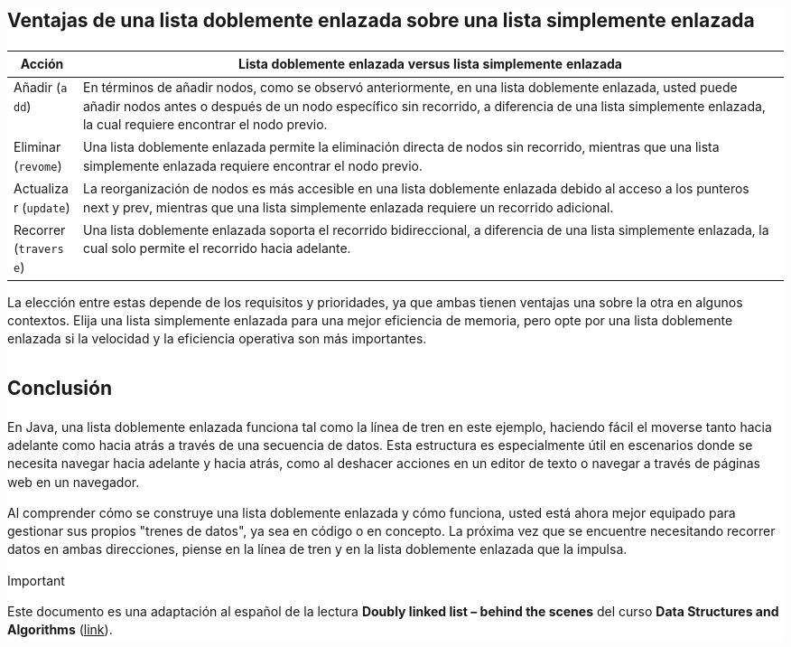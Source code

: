 ## Ventajas de una lista doblemente enlazada sobre una lista simplemente enlazada

|Acción | Lista doblemente enlazada versus lista simplemente enlazada|
|---|---|
|Añadir (`add`) | En términos de añadir nodos, como se observó anteriormente, en una lista doblemente enlazada, usted puede añadir nodos antes o después de un nodo específico sin recorrido, a diferencia de una lista simplemente enlazada, la cual requiere encontrar el nodo previo.|
|Eliminar (`revome`) | Una lista doblemente enlazada permite la eliminación directa de nodos sin recorrido, mientras que una lista simplemente enlazada requiere encontrar el nodo previo.|
|Actualizar (`update`) | La reorganización de nodos es más accesible en una lista doblemente enlazada debido al acceso a los punteros next y prev, mientras que una lista simplemente enlazada requiere un recorrido adicional.|
|Recorrer (`traverse`) | Una lista doblemente enlazada soporta el recorrido bidireccional, a diferencia de una lista simplemente enlazada, la cual solo permite el recorrido hacia adelante.|

La elección entre estas depende de los requisitos y prioridades, ya que ambas tienen ventajas una sobre la otra en algunos contextos. Elija una lista simplemente enlazada para una mejor eficiencia de memoria, pero opte por una lista doblemente enlazada si la velocidad y la eficiencia operativa son más importantes.

## Conclusión

En Java, una lista doblemente enlazada funciona tal como la línea de tren en este ejemplo, haciendo fácil el moverse tanto hacia adelante como hacia atrás a través de una secuencia de datos. Esta estructura es especialmente útil en escenarios donde se necesita navegar hacia adelante y hacia atrás, como al deshacer acciones en un editor de texto o navegar a través de páginas web en un navegador.

Al comprender cómo se construye una lista doblemente enlazada y cómo funciona, usted está ahora mejor equipado para gestionar sus propios "trenes de datos", ya sea en código o en concepto. La próxima vez que se encuentre necesitando recorrer datos en ambas direcciones, piense en la línea de tren y en la lista doblemente enlazada que la impulsa.

> [!IMPORTANT]
> Este documento es una adaptación al español de la lectura **Doubly linked list – behind the scenes** del curso **Data Structures and Algorithms** ([link](https://www.coursera.org/learn/developer-data-structures-and-algorithms?specialization=amazon-junior-software-developer)).